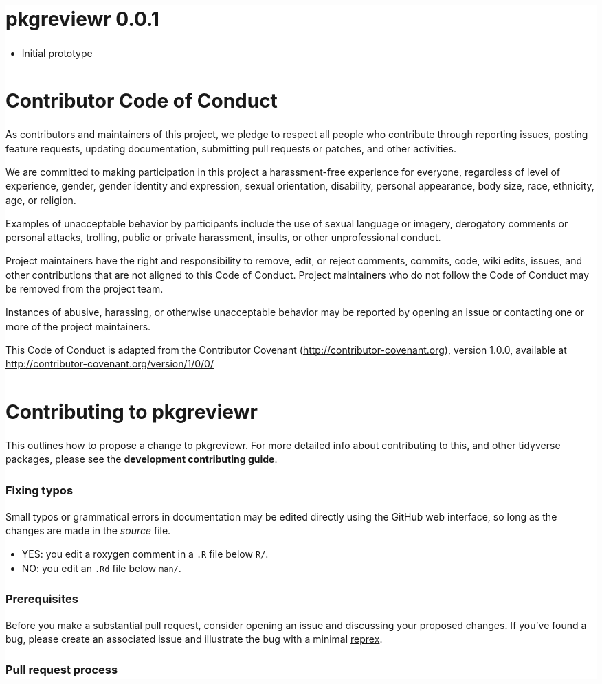 
# pkgreviewr 0.0.1

* Initial prototype

# Contributor Code of Conduct

As contributors and maintainers of this project, we pledge to respect all people who 
contribute through reporting issues, posting feature requests, updating documentation,
submitting pull requests or patches, and other activities.

We are committed to making participation in this project a harassment-free experience for
everyone, regardless of level of experience, gender, gender identity and expression,
sexual orientation, disability, personal appearance, body size, race, ethnicity, age, or religion.

Examples of unacceptable behavior by participants include the use of sexual language or
imagery, derogatory comments or personal attacks, trolling, public or private harassment,
insults, or other unprofessional conduct.

Project maintainers have the right and responsibility to remove, edit, or reject comments,
commits, code, wiki edits, issues, and other contributions that are not aligned to this 
Code of Conduct. Project maintainers who do not follow the Code of Conduct may be removed 
from the project team.

Instances of abusive, harassing, or otherwise unacceptable behavior may be reported by 
opening an issue or contacting one or more of the project maintainers.

This Code of Conduct is adapted from the Contributor Covenant 
(http://contributor-covenant.org), version 1.0.0, available at 
http://contributor-covenant.org/version/1/0/0/
# Contributing to pkgreviewr

This outlines how to propose a change to pkgreviewr. For more detailed
info about contributing to this, and other tidyverse packages, please see the
[**development contributing guide**](https://rstd.io/tidy-contrib).

### Fixing typos

Small typos or grammatical errors in documentation may be edited directly using
the GitHub web interface, so long as the changes are made in the _source_ file.

*  YES: you edit a roxygen comment in a `.R` file below `R/`.
*  NO: you edit an `.Rd` file below `man/`.

### Prerequisites

Before you make a substantial pull request, consider opening an issue and
discussing your proposed changes. If you’ve found a
bug, please create an associated issue and illustrate the bug with a minimal 
[reprex](https://www.tidyverse.org/help/#reprex).

### Pull request process
